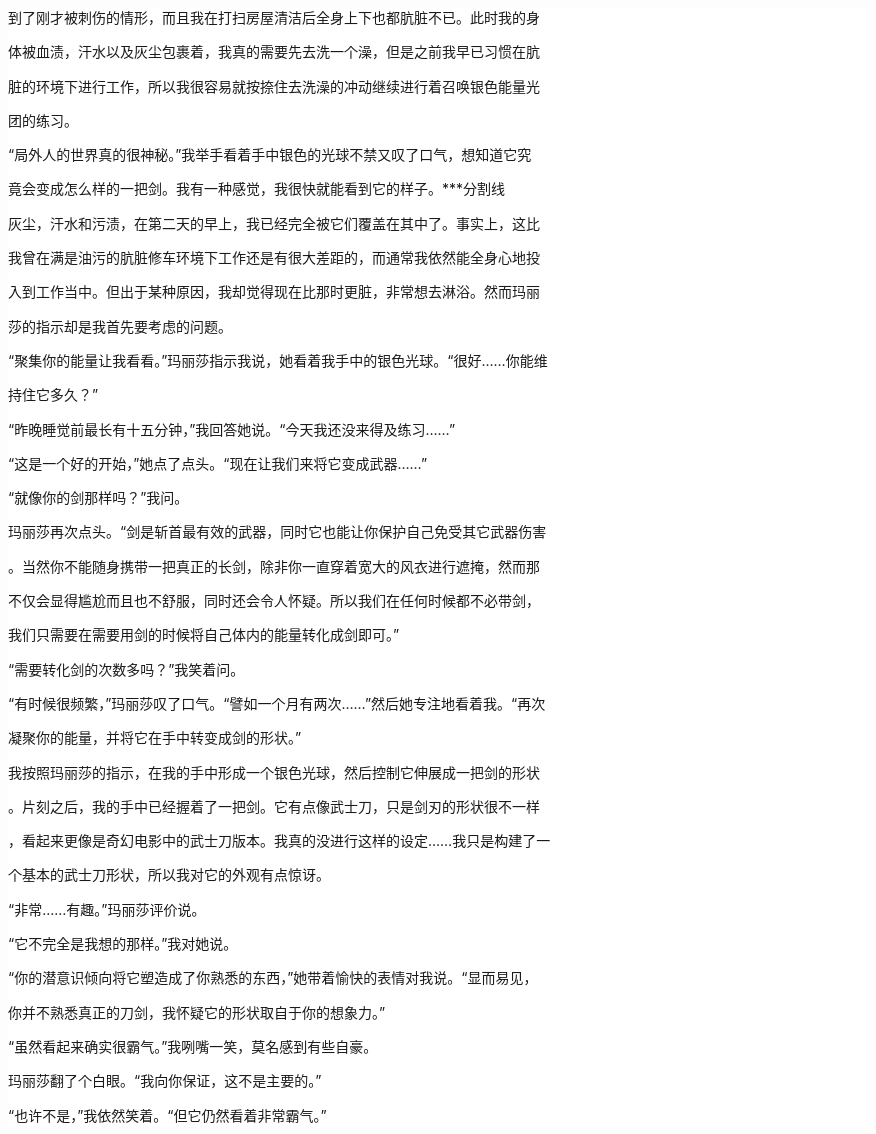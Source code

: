 到了刚才被刺伤的情形，而且我在打扫房屋清洁后全身上下也都肮脏不已。此时我的身

体被血渍，汗水以及灰尘包裹着，我真的需要先去洗一个澡，但是之前我早已习惯在肮

脏的环境下进行工作，所以我很容易就按捺住去洗澡的冲动继续进行着召唤银色能量光

团的练习。

“局外人的世界真的很神秘。”我举手看着手中银色的光球不禁又叹了口气，想知道它究

竟会变成怎么样的一把剑。我有一种感觉，我很快就能看到它的样子。***分割线

灰尘，汗水和污渍，在第二天的早上，我已经完全被它们覆盖在其中了。事实上，这比

我曾在满是油污的肮脏修车环境下工作还是有很大差距的，而通常我依然能全身心地投

入到工作当中。但出于某种原因，我却觉得现在比那时更脏，非常想去淋浴。然而玛丽

莎的指示却是我首先要考虑的问题。

“聚集你的能量让我看看。”玛丽莎指示我说，她看着我手中的银色光球。“很好……你能维

持住它多久？”

“昨晚睡觉前最长有十五分钟，”我回答她说。“今天我还没来得及练习……”

“这是一个好的开始，”她点了点头。“现在让我们来将它变成武器……”

“就像你的剑那样吗？”我问。

玛丽莎再次点头。“剑是斩首最有效的武器，同时它也能让你保护自己免受其它武器伤害

。当然你不能随身携带一把真正的长剑，除非你一直穿着宽大的风衣进行遮掩，然而那

不仅会显得尴尬而且也不舒服，同时还会令人怀疑。所以我们在任何时候都不必带剑，

我们只需要在需要用剑的时候将自己体内的能量转化成剑即可。”

“需要转化剑的次数多吗？”我笑着问。

“有时候很频繁，”玛丽莎叹了口气。“譬如一个月有两次……”然后她专注地看着我。“再次

凝聚你的能量，并将它在手中转变成剑的形状。”

我按照玛丽莎的指示，在我的手中形成一个银色光球，然后控制它伸展成一把剑的形状

。片刻之后，我的手中已经握着了一把剑。它有点像武士刀，只是剑刃的形状很不一样

，看起来更像是奇幻电影中的武士刀版本。我真的没进行这样的设定……我只是构建了一

个基本的武士刀形状，所以我对它的外观有点惊讶。

“非常……有趣。”玛丽莎评价说。

“它不完全是我想的那样。”我对她说。

“你的潜意识倾向将它塑造成了你熟悉的东西，”她带着愉快的表情对我说。“显而易见，

你并不熟悉真正的刀剑，我怀疑它的形状取自于你的想象力。”

“虽然看起来确实很霸气。”我咧嘴一笑，莫名感到有些自豪。

玛丽莎翻了个白眼。“我向你保证，这不是主要的。”

“也许不是，”我依然笑着。“但它仍然看着非常霸气。”
